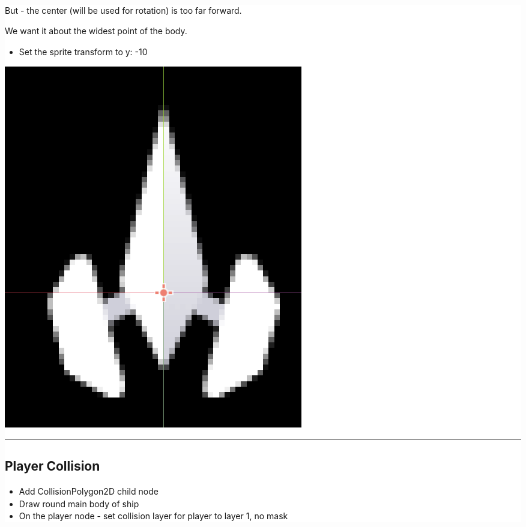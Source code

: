 
But - the center (will be used for rotation) is too far forward.

We want it about the widest point of the body.

- Set the sprite transform to y: -10

![inline fit](Presentation/Player_Scene_Rotation_Center.png)

---

## Player Collision

- Add CollisionPolygon2D child node
- Draw round main body of ship
- On the player node - set collision layer for player to layer 1, no mask

